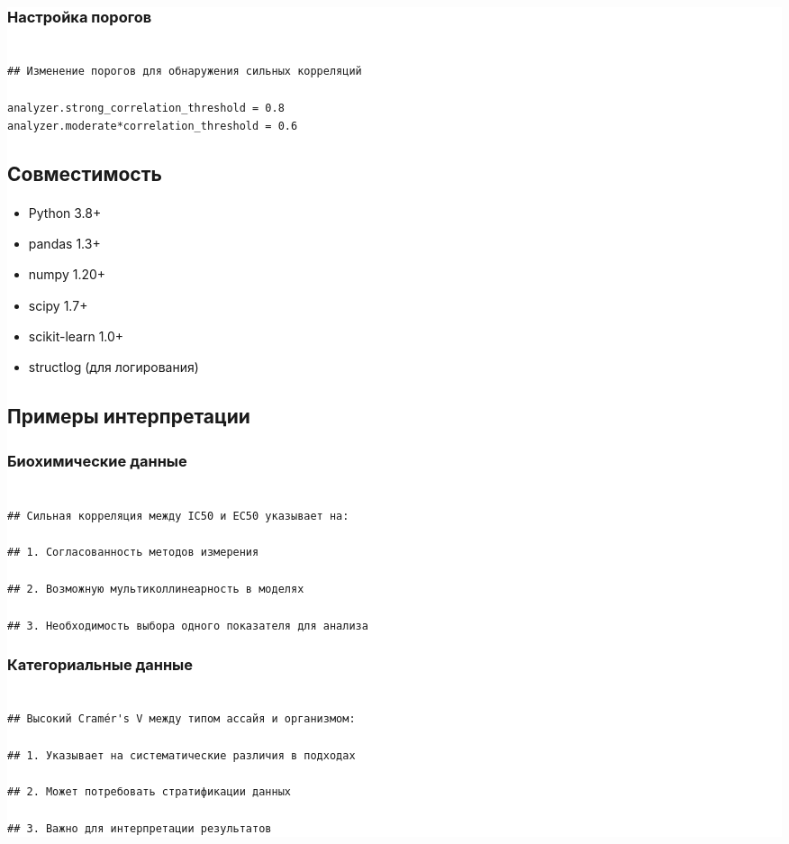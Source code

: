 ### Настройка порогов

```

## Изменение порогов для обнаружения сильных корреляций

analyzer.strong_correlation_threshold = 0.8
analyzer.moderate*correlation_threshold = 0.6

```

## Совместимость

- Python 3.8+

- pandas 1.3+

- numpy 1.20+

- scipy 1.7+

- scikit-learn 1.0+

- structlog (для логирования)

## Примеры интерпретации

### Биохимические данные

```

## Сильная корреляция между IC50 и EC50 указывает на:

## 1. Согласованность методов измерения

## 2. Возможную мультиколлинеарность в моделях

## 3. Необходимость выбора одного показателя для анализа

```

### Категориальные данные

```

## Высокий Cramér's V между типом ассайя и организмом:

## 1. Указывает на систематические различия в подходах

## 2. Может потребовать стратификации данных

## 3. Важно для интерпретации результатов

```
